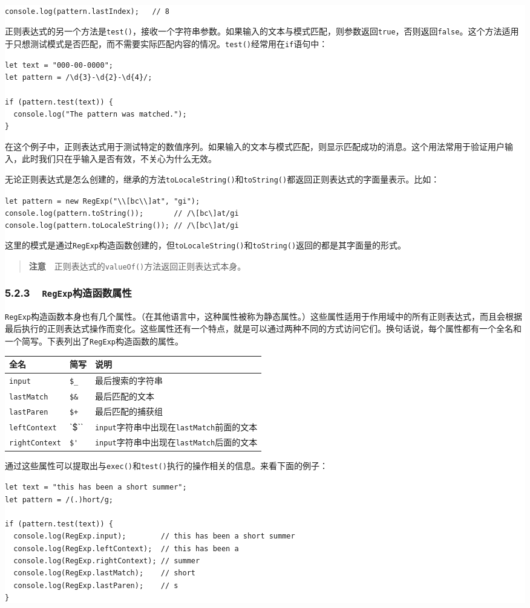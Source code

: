 ```
console.log(pattern.lastIndex);   // 8
```

正则表达式的另一个方法是`test()`，接收一个字符串参数。如果输入的文本与模式匹配，则参数返回`true`，否则返回`false`。这个方法适用于只想测试模式是否匹配，而不需要实际匹配内容的情况。`test()`经常用在`if`语句中：

```
let text = "000-00-0000";
let pattern = /\d{3}-\d{2}-\d{4}/;

if (pattern.test(text)) {
  console.log("The pattern was matched.");
}
```

在这个例子中，正则表达式用于测试特定的数值序列。如果输入的文本与模式匹配，则显示匹配成功的消息。这个用法常用于验证用户输入，此时我们只在乎输入是否有效，不关心为什么无效。

无论正则表达式是怎么创建的，继承的方法`toLocaleString()`和`toString()`都返回正则表达式的字面量表示。比如：

```
let pattern = new RegExp("\\[bc\\]at", "gi");
console.log(pattern.toString());       // /\[bc\]at/gi
console.log(pattern.toLocaleString()); // /\[bc\]at/gi
```

这里的模式是通过`RegExp`构造函数创建的，但`toLocaleString()`和`toString()`返回的都是其字面量的形式。

> **注意**　正则表达式的`valueOf()`方法返回正则表达式本身。

### 5.2.3 　`RegExp`构造函数属性

`RegExp`构造函数本身也有几个属性。（在其他语言中，这种属性被称为静态属性。）这些属性适用于作用域中的所有正则表达式，而且会根据最后执行的正则表达式操作而变化。这些属性还有一个特点，就是可以通过两种不同的方式访问它们。换句话说，每个属性都有一个全名和一个简写。下表列出了`RegExp`构造函数的属性。

| 全名           | 简写  | 说明                                       |
| :------------- | :---- | :----------------------------------------- |
| `input`        | `$_`  | 最后搜索的字符串                           |
| `lastMatch`    | `$&`  | 最后匹配的文本                             |
| `lastParen`    | `$+`  | 最后匹配的捕获组                           |
| `leftContext`  | `\$`` | `input`字符串中出现在`lastMatch`前面的文本 |
| `rightContext` | `$'`  | `input`字符串中出现在`lastMatch`后面的文本 |

通过这些属性可以提取出与`exec()`和`test()`执行的操作相关的信息。来看下面的例子：

```
let text = "this has been a short summer";
let pattern = /(.)hort/g;

if (pattern.test(text)) {
  console.log(RegExp.input);        // this has been a short summer
  console.log(RegExp.leftContext);  // this has been a
  console.log(RegExp.rightContext); // summer
  console.log(RegExp.lastMatch);    // short
  console.log(RegExp.lastParen);    // s
}
```
